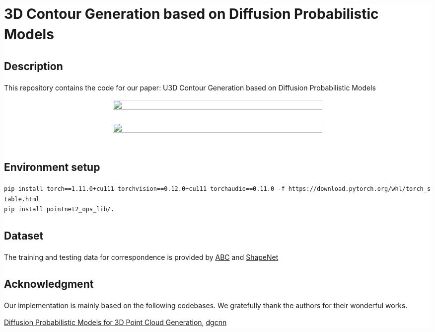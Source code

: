 # 3D Contour Generation based on Diffusion Probabilistic Models

## Description

This repository contains the code for our paper: U3D Contour Generation based on Diffusion Probabilistic Models

<div align="center">
<img src="https://github.com/djzgroup/ContourGeneration/tree/main/images/Pipeline.png" width="70%" height="70%"><br><br>
</div>

<div align="center">
<img src="https://github.com/djzgroup/ContourGeneration/tree/main/images/VisualizationResults.png" width="70%" height="70%"><br><br>
</div>

## Environment setup

```
pip install torch==1.11.0+cu111 torchvision==0.12.0+cu111 torchaudio==0.11.0 -f https://download.pytorch.org/whl/torch_stable.html
pip install pointnet2_ops_lib/.
```

## Dataset

The training and testing data for correspondence is provided by [ABC](https://github.com/wangxiaogang866/PIE-NET/tree/master/main/train_data) and [ShapeNet](https://github.com/antao97/PointCloudDatasets)

## Acknowledgment

Our implementation is mainly based on the following codebases. We gratefully thank the authors for their wonderful works.

[Diffusion Probabilistic Models for 3D Point Cloud Generation](https://github.com/luost26/diffusionpoint-cloud),
[dgcnn](https://github.com/WangYueFt/dgcnn)
